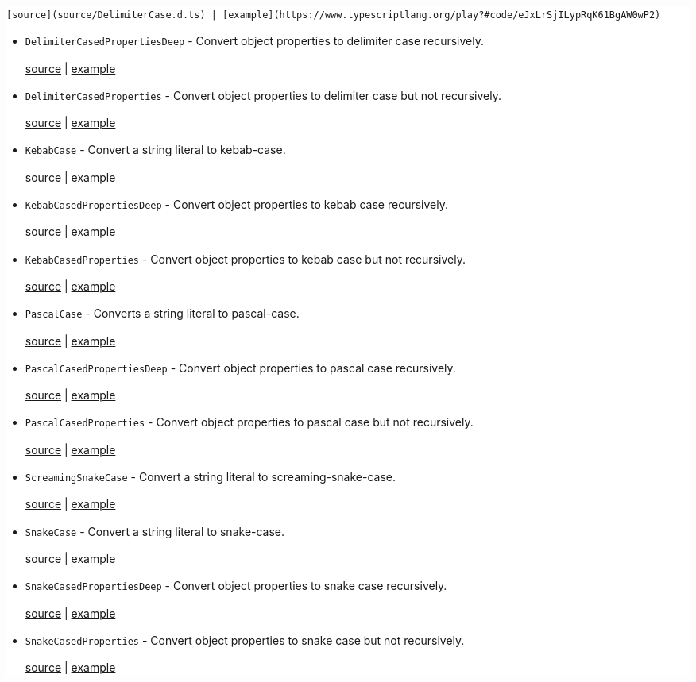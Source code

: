 	[source](source/DelimiterCase.d.ts) | [example](https://www.typescriptlang.org/play?#code/eJxLrSjILypRqK61BgAW0wP2)

- `DelimiterCasedPropertiesDeep` - Convert object properties to delimiter case recursively.

	[source](source/DelimiterCasedPropertiesDeep.d.ts) | [example](https://www.typescriptlang.org/play?#code/eJxLrSjILypRqK61BgAW0wP2)

- `DelimiterCasedProperties` - Convert object properties to delimiter case but not recursively.

	[source](source/DelimiterCasedProperties.d.ts) | [example](https://www.typescriptlang.org/play?#code/eJxLrSjILypRqK61BgAW0wP2)

- `KebabCase` - Convert a string literal to kebab-case.

	[source](source/KebabCase.d.ts) | [example](https://www.typescriptlang.org/play?#code/eJxLrSjILypRqK61BgAW0wP2)

- `KebabCasedPropertiesDeep` - Convert object properties to kebab case recursively.

	[source](source/KebabCasedPropertiesDeep.d.ts) | [example](https://www.typescriptlang.org/play?#code/eJxLrSjILypRqK61BgAW0wP2)

- `KebabCasedProperties` - Convert object properties to kebab case but not recursively.

	[source](source/KebabCasedProperties.d.ts) | [example](https://www.typescriptlang.org/play?#code/eJxLrSjILypRqK61BgAW0wP2)

- `PascalCase` - Converts a string literal to pascal-case.

	[source](source/PascalCase.d.ts) | [example](https://www.typescriptlang.org/play?#code/eJxLrSjILypRqK61BgAW0wP2)

- `PascalCasedPropertiesDeep` - Convert object properties to pascal case recursively.

	[source](source/PascalCasedPropertiesDeep.d.ts) | [example](https://www.typescriptlang.org/play?#code/eJxLrSjILypRqK61BgAW0wP2)

- `PascalCasedProperties` - Convert object properties to pascal case but not recursively.

	[source](source/PascalCasedProperties.d.ts) | [example](https://www.typescriptlang.org/play?#code/eJxLrSjILypRqK61BgAW0wP2)

- `ScreamingSnakeCase` - Convert a string literal to screaming-snake-case.

	[source](source/ScreamingSnakeCase.d.ts) | [example](https://www.typescriptlang.org/play?#code/eJxLrSjILypRqK61BgAW0wP2)

- `SnakeCase` - Convert a string literal to snake-case.

	[source](source/SnakeCase.d.ts) | [example](https://www.typescriptlang.org/play?#code/eJxLrSjILypRqK61BgAW0wP2)

- `SnakeCasedPropertiesDeep` - Convert object properties to snake case recursively.

	[source](source/SnakeCasedPropertiesDeep.d.ts) | [example](https://www.typescriptlang.org/play?#code/eJxLrSjILypRqK61BgAW0wP2)

- `SnakeCasedProperties` - Convert object properties to snake case but not recursively.

	[source](source/SnakeCasedProperties.d.ts) | [example](https://www.typescriptlang.org/play?#code/eJxLrSjILypRqK61BgAW0wP2)

